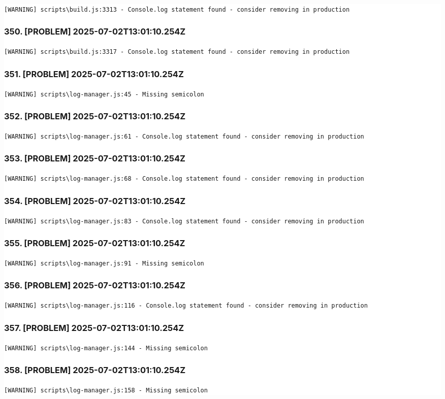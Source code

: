 ```
[WARNING] scripts\build.js:3313 - Console.log statement found - consider removing in production
```

### 350. [PROBLEM] 2025-07-02T13:01:10.254Z

```
[WARNING] scripts\build.js:3317 - Console.log statement found - consider removing in production
```

### 351. [PROBLEM] 2025-07-02T13:01:10.254Z

```
[WARNING] scripts\log-manager.js:45 - Missing semicolon
```

### 352. [PROBLEM] 2025-07-02T13:01:10.254Z

```
[WARNING] scripts\log-manager.js:61 - Console.log statement found - consider removing in production
```

### 353. [PROBLEM] 2025-07-02T13:01:10.254Z

```
[WARNING] scripts\log-manager.js:68 - Console.log statement found - consider removing in production
```

### 354. [PROBLEM] 2025-07-02T13:01:10.254Z

```
[WARNING] scripts\log-manager.js:83 - Console.log statement found - consider removing in production
```

### 355. [PROBLEM] 2025-07-02T13:01:10.254Z

```
[WARNING] scripts\log-manager.js:91 - Missing semicolon
```

### 356. [PROBLEM] 2025-07-02T13:01:10.254Z

```
[WARNING] scripts\log-manager.js:116 - Console.log statement found - consider removing in production
```

### 357. [PROBLEM] 2025-07-02T13:01:10.254Z

```
[WARNING] scripts\log-manager.js:144 - Missing semicolon
```

### 358. [PROBLEM] 2025-07-02T13:01:10.254Z

```
[WARNING] scripts\log-manager.js:158 - Missing semicolon
```
